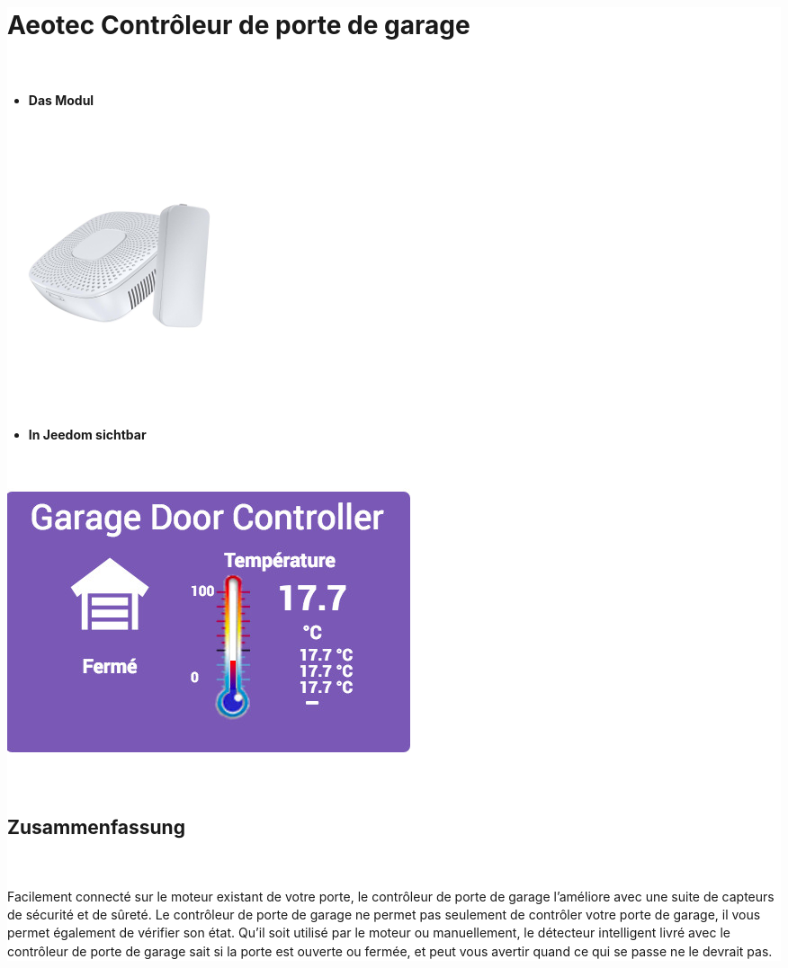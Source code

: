 Aeotec Contrôleur de porte de garage
====================================

 

-   **Das Modul**

 

![](../images/aeotec.garagedoorcontroller/module.jpg)

 

-   **In Jeedom sichtbar**

 

![](../images/aeotec.garagedoorcontroller/vuedefaut1.jpg)

 

Zusammenfassung
---------------

 

Facilement connecté sur le moteur existant de votre porte, le contrôleur de porte de garage l’améliore avec une suite de capteurs de sécurité et de sûreté. Le contrôleur de porte de garage ne permet pas seulement de contrôler votre porte de garage, il vous permet également de vérifier son état. Qu’il soit utilisé par le moteur ou manuellement, le détecteur intelligent livré avec le contrôleur de porte de garage sait si la porte est ouverte ou fermée, et peut vous avertir quand ce qui se passe ne le devrait pas.
